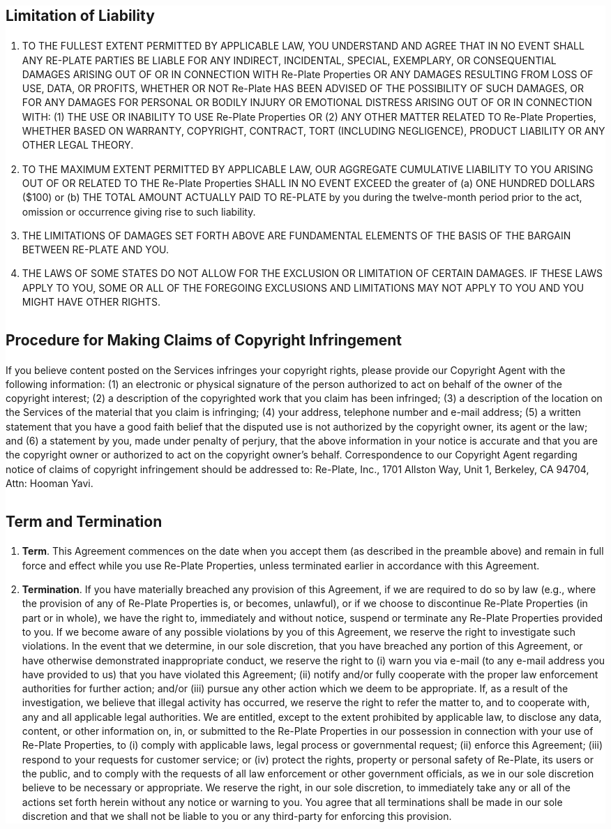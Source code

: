 ## Limitation of Liability
1. TO THE FULLEST EXTENT PERMITTED BY APPLICABLE LAW, YOU UNDERSTAND AND AGREE THAT IN NO EVENT SHALL ANY RE-PLATE PARTIES BE LIABLE FOR ANY INDIRECT, INCIDENTAL, SPECIAL, EXEMPLARY, OR CONSEQUENTIAL DAMAGES ARISING OUT OF OR IN CONNECTION WITH Re-Plate Properties OR ANY DAMAGES RESULTING FROM LOSS OF USE, DATA, OR PROFITS, WHETHER OR NOT Re-Plate HAS BEEN ADVISED OF THE POSSIBILITY OF SUCH DAMAGES, OR FOR ANY DAMAGES FOR PERSONAL OR BODILY INJURY OR EMOTIONAL DISTRESS ARISING OUT OF OR IN CONNECTION WITH: (1) THE USE OR INABILITY TO USE Re-Plate Properties OR (2) ANY OTHER MATTER RELATED TO Re-Plate Properties, WHETHER BASED ON WARRANTY, COPYRIGHT, CONTRACT, TORT (INCLUDING NEGLIGENCE), PRODUCT LIABILITY OR ANY OTHER LEGAL THEORY.

2. TO THE MAXIMUM EXTENT PERMITTED BY APPLICABLE LAW, OUR AGGREGATE CUMULATIVE LIABILITY TO YOU ARISING OUT OF OR RELATED TO THE Re-Plate Properties SHALL IN NO EVENT EXCEED the greater of (a) ONE HUNDRED DOLLARS ($100) or (b) THE TOTAL AMOUNT ACTUALLY PAID TO RE-PLATE by you during the twelve-month period prior to the act, omission or occurrence giving rise to such liability.

3. THE LIMITATIONS OF DAMAGES SET FORTH ABOVE ARE FUNDAMENTAL ELEMENTS OF THE BASIS OF THE BARGAIN BETWEEN RE-PLATE AND YOU.

4. THE LAWS OF SOME STATES DO NOT ALLOW FOR THE EXCLUSION OR LIMITATION OF CERTAIN DAMAGES.  IF THESE LAWS APPLY TO YOU, SOME OR ALL OF THE FOREGOING EXCLUSIONS AND LIMITATIONS MAY NOT APPLY TO YOU AND YOU MIGHT HAVE OTHER RIGHTS.

## Procedure for Making Claims of Copyright Infringement
If you believe content posted on the Services infringes your copyright rights, please provide our Copyright Agent with the following information: (1) an electronic or physical signature of the person authorized to act on behalf of the owner of the copyright interest; (2) a description of the copyrighted work that you claim has been infringed; (3) a description of the location on the Services of the material that you claim is infringing; (4) your address, telephone number and e-mail address; (5) a written statement that you have a good faith belief that the disputed use is not authorized by the copyright owner, its agent or the law; and (6) a statement by you, made under penalty of perjury, that the above information in your notice is accurate and that you are the copyright owner or authorized to act on the copyright owner’s behalf.  Correspondence to our Copyright Agent regarding notice of claims of copyright infringement should be addressed to: Re-Plate, Inc., 1701 Allston Way, Unit 1, Berkeley, CA 94704, Attn: Hooman Yavi.

## Term and Termination
1. **Term**. This Agreement commences on the date when you accept them (as described in the preamble above) and remain in full force and effect while you use Re-Plate Properties, unless terminated earlier in accordance with this Agreement.

2. **Termination**. If you have materially breached any provision of this Agreement, if we are required to do so by law (e.g., where the provision of any of Re-Plate Properties is, or becomes, unlawful), or if we choose to discontinue Re-Plate Properties (in part or in whole), we have the right to, immediately and without notice, suspend or terminate any Re-Plate Properties provided to you. If we become aware of any possible violations by you of this Agreement, we reserve the right to investigate such violations. In the event that we determine, in our sole discretion, that you have breached any portion of this Agreement, or have otherwise demonstrated inappropriate conduct, we reserve the right to (i) warn you via e-mail (to any e-mail address you have provided to us) that you have violated this Agreement; (ii) notify and/or fully cooperate with the proper law enforcement authorities for further action; and/or (iii) pursue any other action which we deem to be appropriate. If, as a result of the investigation, we believe that illegal activity has occurred, we reserve the right to refer the matter to, and to cooperate with, any and all applicable legal authorities.  We are entitled, except to the extent prohibited by applicable law, to disclose any data, content, or other information on, in, or submitted to the Re-Plate Properties in our possession in connection with your use of Re-Plate Properties, to (i) comply with applicable laws, legal process or governmental request; (ii) enforce this Agreement; (iii) respond to your requests for customer service; or (iv) protect the rights, property or personal safety of Re-Plate, its users or the public, and to comply with the requests of all law enforcement or other government officials, as we in our sole discretion believe to be necessary or appropriate. We reserve the right, in our sole discretion, to immediately take any or all of the actions set forth herein without any notice or warning to you. You agree that all terminations shall be made in our sole discretion and that we shall not be liable to you or any third-party for enforcing this provision.
